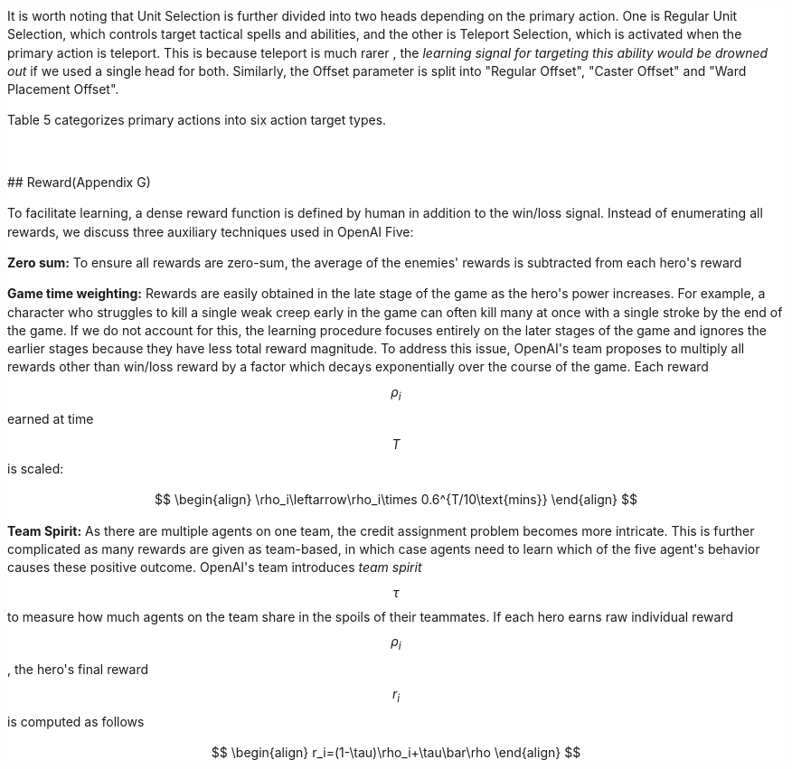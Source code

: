 It is worth noting that Unit Selection is further divided into two heads depending on the primary action. One is Regular Unit Selection, which controls target tactical spells and abilities, and the other is Teleport Selection, which is activated when the primary action is teleport. This is because teleport is much rarer , the *learning signal for targeting this ability would be drowned out* if we used a single head for both. Similarly, the Offset parameter is split into "Regular Offset", "Caster Offset" and "Ward Placement Offset".

Table 5 categorizes primary actions into six action target types.

<figure>
  <img src="{{ '/images/application/OpenAIFive-Table5.png' | absolute_url }}" alt="" width="1000">
  <figcaption></figcaption>
  <style>
    figure figcaption {
    text-align: center;
    }
  </style>
</figure>
## <a name='reward'></a>Reward(Appendix G)

To facilitate learning, a dense reward function is defined by human in addition to the win/loss signal. Instead of enumerating all rewards, we discuss three auxiliary techniques used in OpenAI Five: 

**Zero sum:** To ensure all rewards are zero-sum, the average of the enemies' rewards is subtracted from each hero's reward

**Game time weighting:** Rewards are easily obtained in the late stage of the game as the hero's power increases. For example, a character who struggles to kill a single weak creep early in the game can often kill many at once with a single stroke by the end of the game. If we do not account for this, the learning procedure focuses entirely on the later stages of the game and ignores the earlier stages because they have less total reward magnitude. To address this issue, OpenAI's team proposes to multiply all rewards other than win/loss reward by a factor which decays exponentially over the course of the game. Each reward $$\rho_i$$ earned at time $$T$$ is scaled:

$$
\begin{align}
\rho_i\leftarrow\rho_i\times 0.6^{T/10\text{mins}}
\end{align}
$$

**Team Spirit:** As there are multiple agents on one team, the credit assignment problem becomes more intricate. This is further complicated as many rewards are given as team-based, in which case agents need to learn which of the five agent's behavior causes these positive outcome. OpenAI's team introduces *team spirit* $$\tau$$ to measure how much agents on the team share in the spoils of their teammates. If each hero earns raw individual reward $$\rho_i$$, the hero's final reward $$r_i$$ is computed as follows

$$
\begin{align}
r_i=(1-\tau)\rho_i+\tau\bar\rho
\end{align}
$$
